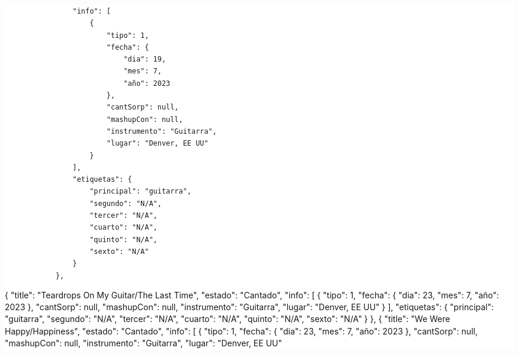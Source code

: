                     "info": [
                        {
                            "tipo": 1,
                            "fecha": {
                                "dia": 19,
                                "mes": 7,
                                "año": 2023
                            },
                            "cantSorp": null,
                            "mashupCon": null,
                            "instrumento": "Guitarra",
                            "lugar": "Denver, EE UU"
                        }
                    ],
                    "etiquetas": {
                        "principal": "guitarra",
                        "segundo": "N/A",
                        "tercer": "N/A",
                        "cuarto": "N/A",
                        "quinto": "N/A",
                        "sexto": "N/A"
                    }
                },
{
                    "title": "Teardrops On My Guitar/The Last Time",
                    "estado": "Cantado",
                    "info": [
                        {
                            "tipo": 1,
                            "fecha": {
                                "dia": 23,
                                "mes": 7,
                                "año": 2023
                            },
                            "cantSorp": null,
                            "mashupCon": null,
                            "instrumento": "Guitarra",
                            "lugar": "Denver, EE UU"
                        }
                    ],
                    "etiquetas": {
                        "principal": "guitarra",
                        "segundo": "N/A",
                        "tercer": "N/A",
                        "cuarto": "N/A",
                        "quinto": "N/A",
                        "sexto": "N/A"
                    }
                },
{
                    "title": "We Were Happy/Happiness",
                    "estado": "Cantado",
                    "info": [
                        {
                            "tipo": 1,
                            "fecha": {
                                "dia": 23,
                                "mes": 7,
                                "año": 2023
                            },
                            "cantSorp": null,
                            "mashupCon": null,
                            "instrumento": "Guitarra",
                            "lugar": "Denver, EE UU"
